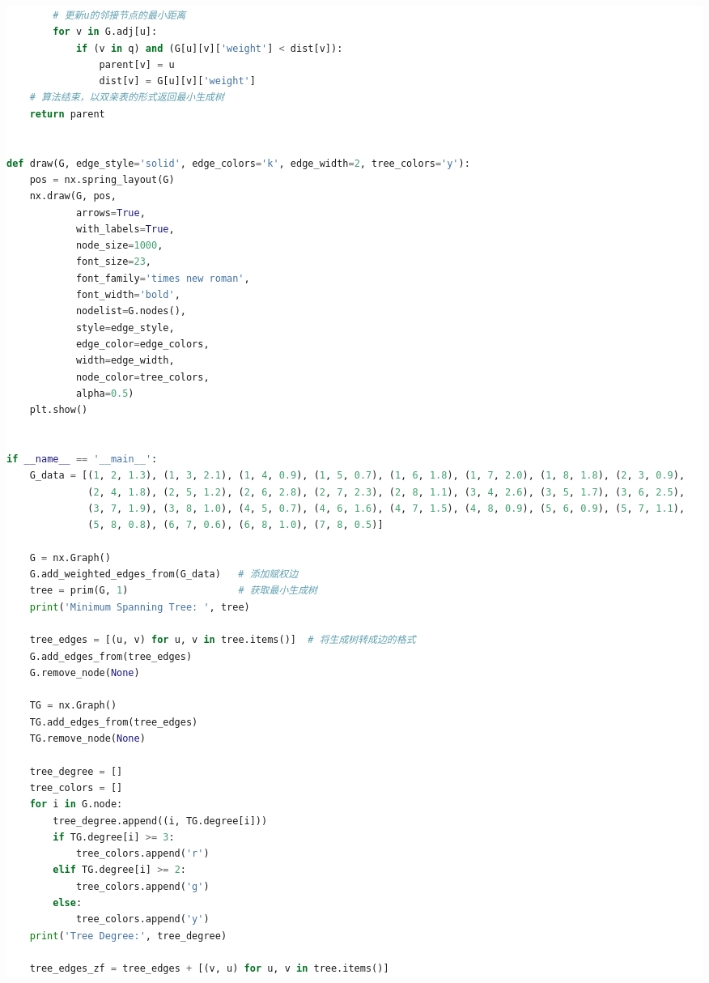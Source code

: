   ```python
          # 更新u的邻接节点的最小距离
          for v in G.adj[u]:
              if (v in q) and (G[u][v]['weight'] < dist[v]):
                  parent[v] = u
                  dist[v] = G[u][v]['weight']
      # 算法结束，以双亲表的形式返回最小生成树
      return parent


  def draw(G, edge_style='solid', edge_colors='k', edge_width=2, tree_colors='y'):
      pos = nx.spring_layout(G)
      nx.draw(G, pos,
              arrows=True,
              with_labels=True,
              node_size=1000,
              font_size=23,
              font_family='times new roman',
              font_width='bold',
              nodelist=G.nodes(),
              style=edge_style,
              edge_color=edge_colors,
              width=edge_width,
              node_color=tree_colors,
              alpha=0.5)
      plt.show()


  if __name__ == '__main__':
      G_data = [(1, 2, 1.3), (1, 3, 2.1), (1, 4, 0.9), (1, 5, 0.7), (1, 6, 1.8), (1, 7, 2.0), (1, 8, 1.8), (2, 3, 0.9),
                (2, 4, 1.8), (2, 5, 1.2), (2, 6, 2.8), (2, 7, 2.3), (2, 8, 1.1), (3, 4, 2.6), (3, 5, 1.7), (3, 6, 2.5),
                (3, 7, 1.9), (3, 8, 1.0), (4, 5, 0.7), (4, 6, 1.6), (4, 7, 1.5), (4, 8, 0.9), (5, 6, 0.9), (5, 7, 1.1),
                (5, 8, 0.8), (6, 7, 0.6), (6, 8, 1.0), (7, 8, 0.5)]

      G = nx.Graph()
      G.add_weighted_edges_from(G_data)   # 添加赋权边
      tree = prim(G, 1)                   # 获取最小生成树
      print('Minimum Spanning Tree: ', tree)

      tree_edges = [(u, v) for u, v in tree.items()]  # 将生成树转成边的格式
      G.add_edges_from(tree_edges)
      G.remove_node(None)

      TG = nx.Graph()
      TG.add_edges_from(tree_edges)
      TG.remove_node(None)

      tree_degree = []
      tree_colors = []
      for i in G.node:
          tree_degree.append((i, TG.degree[i]))
          if TG.degree[i] >= 3:
              tree_colors.append('r')
          elif TG.degree[i] >= 2:
              tree_colors.append('g')
          else:
              tree_colors.append('y')
      print('Tree Degree:', tree_degree)

      tree_edges_zf = tree_edges + [(v, u) for u, v in tree.items()]

  ```